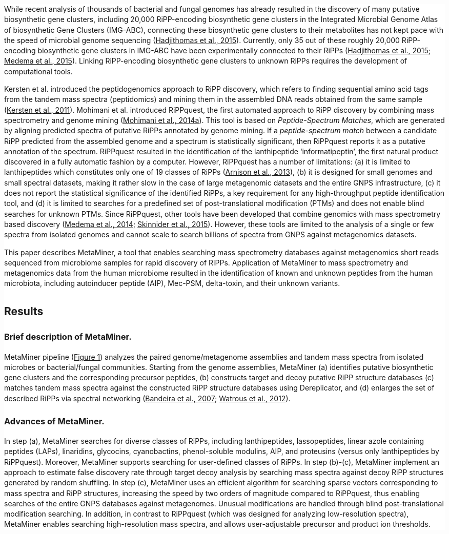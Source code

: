 While recent analysis of thousands of bacterial and fungal genomes has already resulted in the discovery of many putative biosynthetic gene clusters, including 20,000 RiPP-encoding biosynthetic gene clusters in the Integrated Microbial Genome Atlas of biosynthetic Gene Clusters (IMG-ABC), connecting these biosynthetic gene clusters to their metabolites has not kept pace with the speed of microbial genome sequencing ([Hadjithomas et al., 2015](#R16)). Currently, only 35 out of these roughly 20,000 RiPP-encoding biosynthetic gene clusters in IMG-ABC have been experimentally connected to their RiPPs ([Hadjithomas et al., 2015](#R16); [Medema et al., 2015](#R30)). Linking RiPP-encoding biosynthetic gene clusters to unknown RiPPs requires the development of computational tools.

Kersten et al. introduced the peptidogenomics approach to RiPP discovery, which refers to finding sequential amino acid tags from the tandem mass spectra (peptidomics) and mining them in the assembled DNA reads obtained from the same sample ([Kersten et al., 2011](#R20)). Mohimani et al. introduced RiPPquest, the first automated approach to RiPP discovery by combining mass spectrometry and genome mining ([Mohimani et al., 2014a](#R34)). This tool is based on _Peptide-Spectrum Matches_, which are generated by aligning predicted spectra of putative RiPPs annotated by genome mining. If a _peptide-spectrum match_ between a candidate RiPP predicted from the assembled genome and a spectrum is statistically significant, then RiPPquest reports it as a putative annotation of the spectrum. RiPPquest resulted in the identification of the lanthipeptide ‘informatipeptin’, the first natural product discovered in a fully automatic fashion by a computer. However, RiPPquest has a number of limitations: (a) it is limited to lanthipeptides which constitutes only one of 19 classes of RiPPs ([Arnison et al., 2013](#R1)), (b) it is designed for small genomes and small spectral datasets, making it rather slow in the case of large metagenomic datasets and the entire GNPS infrastructure, (c) it does not report the statistical significance of the identified RiPPs, a key requirement for any high-throughput peptide identification tool, and (d) it is limited to searches for a predefined set of post-translational modification (PTMs) and does not enable blind searches for unknown PTMs. Since RiPPquest, other tools have been developed that combine genomics with mass spectrometry based discovery ([Medema et al., 2014](#R31); [Skinnider et al., 2015](#R45)). However, these tools are limited to the analysis of a single or few spectra from isolated genomes and cannot scale to search billions of spectra from GNPS against metagenomics datasets.

This paper describes MetaMiner, a tool that enables searching mass spectrometry databases against metagenomics short reads sequenced from microbiome samples for rapid discovery of RiPPs. Application of MetaMiner to mass spectrometry and metagenomics data from the human microbiome resulted in the identification of known and unknown peptides from the human microbiota, including autoinducer peptide (AIP), Mec-PSM, delta-toxin, and their unknown variants.

## Results

### Brief description of MetaMiner.

MetaMiner pipeline ([Figure 1](#F1)) analyzes the paired genome/metagenome assemblies and tandem mass spectra from isolated microbes or bacterial/fungal communities. Starting from the genome assemblies, MetaMiner (a) identifies putative biosynthetic gene clusters and the corresponding precursor peptides, (b) constructs target and decoy putative RiPP structure databases (c) matches tandem mass spectra against the constructed RiPP structure databases using Dereplicator, and (d) enlarges the set of described RiPPs via spectral networking ([Bandeira et al., 2007](#R2); [Watrous et al., 2012](#R52)).

### Advances of MetaMiner.

In step (a), MetaMiner searches for diverse classes of RiPPs, including lanthipeptides, lassopeptides, linear azole containing peptides (LAPs), linaridins, glycocins, cyanobactins, phenol-soluble modulins, AIP, and proteusins (versus only lanthipeptides by RiPPquest). Moreover, MetaMiner supports searching for user-defined classes of RiPPs. In step (b)-(c), MetaMiner implement an approach to estimate false discovery rate through target decoy analysis by searching mass spectra against decoy RiPP structures generated by random shuffling. In step (c), MetaMiner uses an efficient algorithm for searching sparse vectors corresponding to mass spectra and RiPP structures, increasing the speed by two orders of magnitude compared to RiPPquest, thus enabling searches of the entire GNPS databases against metagenomes. Unusual modifications are handled through blind post-translational modification searching. In addition, in contrast to RiPPquest (which was designed for analyzing low-resolution spectra), MetaMiner enables searching high-resolution mass spectra, and allows user-adjustable precursor and product ion thresholds.
